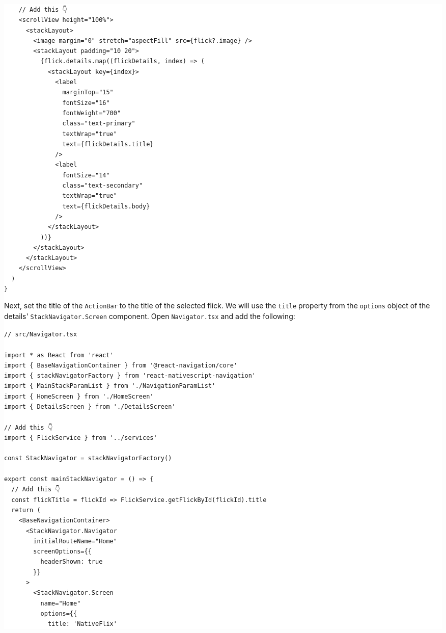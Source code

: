 ```tsx
    // Add this 👇
    <scrollView height="100%">
      <stackLayout>
        <image margin="0" stretch="aspectFill" src={flick?.image} />
        <stackLayout padding="10 20">
          {flick.details.map((flickDetails, index) => (
            <stackLayout key={index}>
              <label
                marginTop="15"
                fontSize="16"
                fontWeight="700"
                class="text-primary"
                textWrap="true"
                text={flickDetails.title}
              />
              <label
                fontSize="14"
                class="text-secondary"
                textWrap="true"
                text={flickDetails.body}
              />
            </stackLayout>
          ))}
        </stackLayout>
      </stackLayout>
    </scrollView>
  )
}
```

Next, set the title of the `ActionBar` to the title of the selected flick. We will use the `title` property from the `options` object of the details' `StackNavigator.Screen` component. Open `Navigator.tsx` and add the following:

```tsx
// src/Navigator.tsx

import * as React from 'react'
import { BaseNavigationContainer } from '@react-navigation/core'
import { stackNavigatorFactory } from 'react-nativescript-navigation'
import { MainStackParamList } from './NavigationParamList'
import { HomeScreen } from './HomeScreen'
import { DetailsScreen } from './DetailsScreen'

// Add this 👇
import { FlickService } from '../services'

const StackNavigator = stackNavigatorFactory()

export const mainStackNavigator = () => {
  // Add this 👇
  const flickTitle = flickId => FlickService.getFlickById(flickId).title
  return (
    <BaseNavigationContainer>
      <StackNavigator.Navigator
        initialRouteName="Home"
        screenOptions={{
          headerShown: true
        }}
      >
        <StackNavigator.Screen
          name="Home"
          options={{
            title: 'NativeFlix'
```